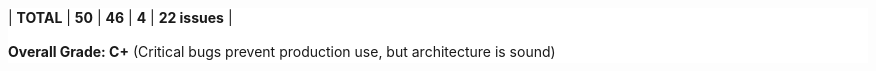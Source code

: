 | **TOTAL** | **50** | **46** | **4** | **22 issues** |

**Overall Grade: C+** (Critical bugs prevent production use, but architecture is sound)
